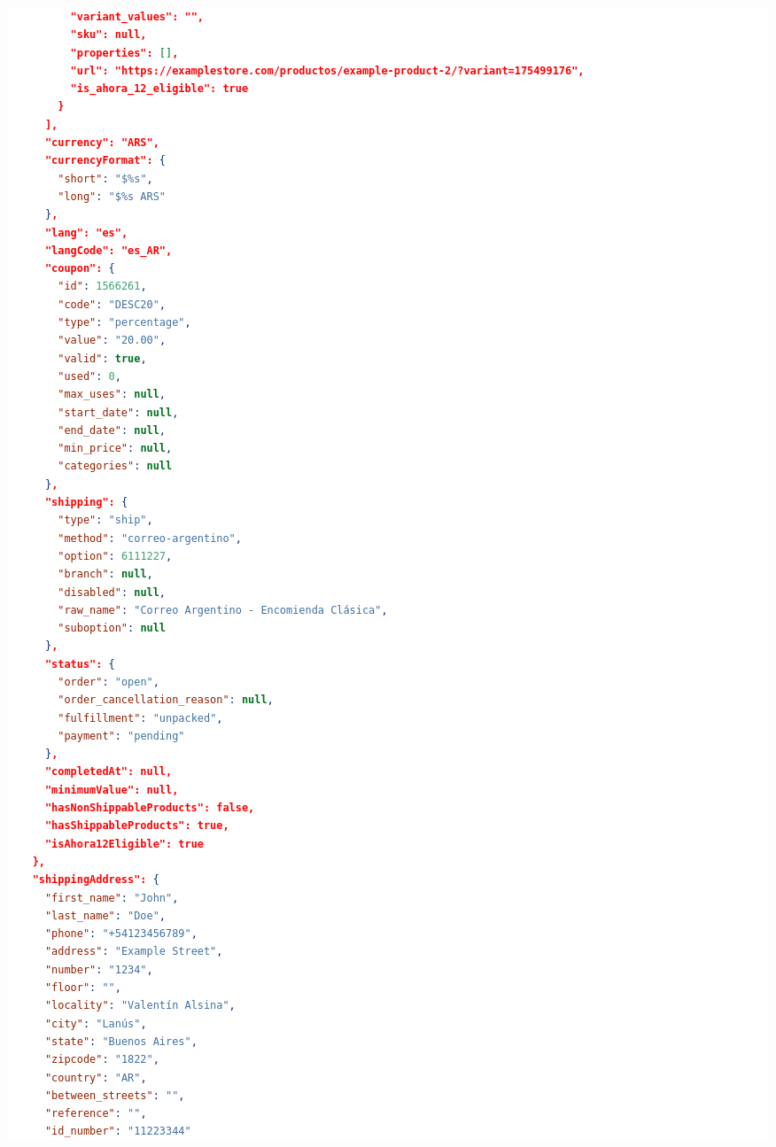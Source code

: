 ```json
          "variant_values": "",
          "sku": null,
          "properties": [],
          "url": "https://examplestore.com/productos/example-product-2/?variant=175499176",
          "is_ahora_12_eligible": true
        }
      ],
      "currency": "ARS",
      "currencyFormat": {
        "short": "$%s",
        "long": "$%s ARS"
      },
      "lang": "es",
      "langCode": "es_AR",
      "coupon": {
        "id": 1566261,
        "code": "DESC20",
        "type": "percentage",
        "value": "20.00",
        "valid": true,
        "used": 0,
        "max_uses": null,
        "start_date": null,
        "end_date": null,
        "min_price": null,
        "categories": null
      },
      "shipping": {
        "type": "ship",
        "method": "correo-argentino",
        "option": 6111227,
        "branch": null,
        "disabled": null,
        "raw_name": "Correo Argentino - Encomienda Clásica",
        "suboption": null
      },
      "status": {
        "order": "open",
        "order_cancellation_reason": null,
        "fulfillment": "unpacked",
        "payment": "pending"
      },
      "completedAt": null,
      "minimumValue": null,
      "hasNonShippableProducts": false,
      "hasShippableProducts": true,
      "isAhora12Eligible": true
    },
    "shippingAddress": {
      "first_name": "John",
      "last_name": "Doe",
      "phone": "+54123456789",
      "address": "Example Street",
      "number": "1234",
      "floor": "",
      "locality": "Valentín Alsina",
      "city": "Lanús",
      "state": "Buenos Aires",
      "zipcode": "1822",
      "country": "AR",
      "between_streets": "",
      "reference": "",
      "id_number": "11223344"
```